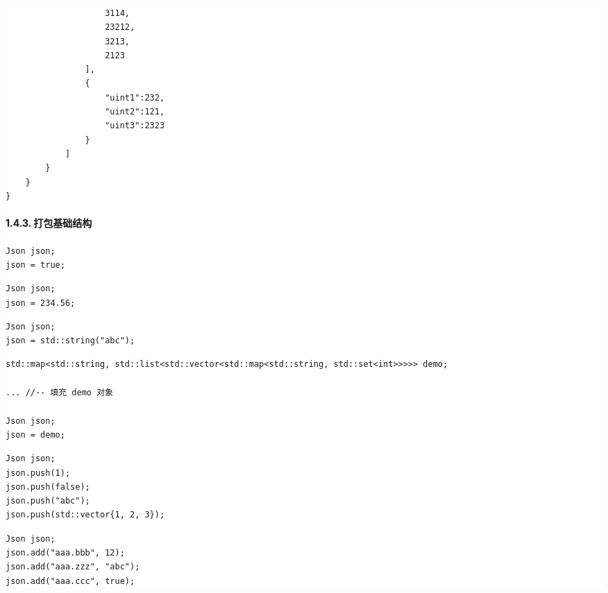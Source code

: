 ```
                    3114,
                    23212,
                    3213,
                    2123
                ],
                {
                    "uint1":232,
                    "uint2":121,
                    "uint3":2323
                }
            ]
        }
    }
}
```


#### 1.4.3. 打包基础结构

```
Json json;
json = true;
```

```
Json json;
json = 234.56;
```

```
Json json;
json = std::string("abc");
```

```
std::map<std::string, std::list<std::vector<std::map<std::string, std::set<int>>>>> demo;

... //-- 填充 demo 对象

Json json;
json = demo;
```

```
Json json;
json.push(1);
json.push(false);
json.push("abc");
json.push(std::vector{1, 2, 3});
```

```
Json json;
json.add("aaa.bbb", 12);
json.add("aaa.zzz", "abc");
json.add("aaa.ccc", true);
```
